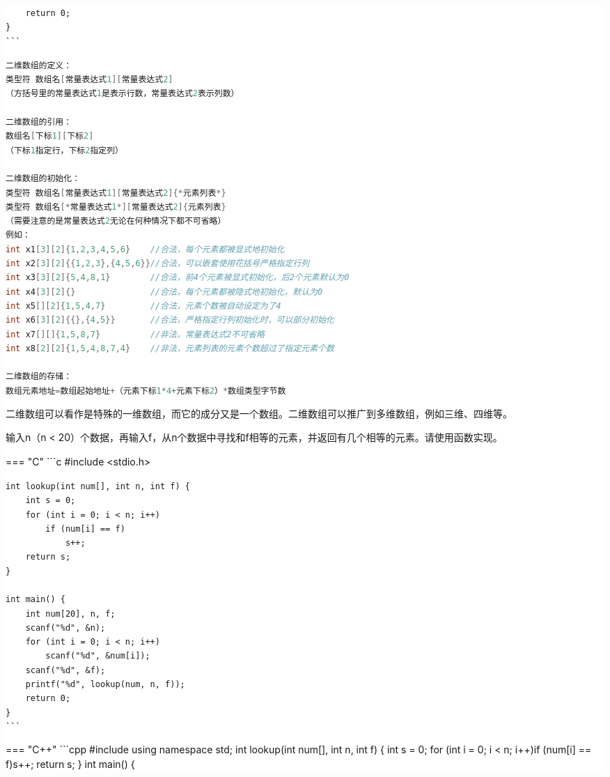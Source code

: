		return 0;
	}
	```

```cpp title="二维数组"
二维数组的定义：
类型符 数组名[常量表达式1][常量表达式2]
（方括号里的常量表达式1是表示行数，常量表达式2表示列数）

二维数组的引用：
数组名[下标1][下标2]
（下标1指定行，下标2指定列）

二维数组的初始化：
类型符 数组名[常量表达式1][常量表达式2]{*元素列表*}
类型符 数组名[*常量表达式1*][常量表达式2]{元素列表}
（需要注意的是常量表达式2无论在何种情况下都不可省略）
例如：
int x1[3][2]{1,2,3,4,5,6}    //合法，每个元素都被显式地初始化
int x2[3][2]{{1,2,3},{4,5,6}}//合法，可以嵌套使用花括号严格指定行列
int x3[3][2]{5,4,8,1}        //合法，前4个元素被显式初始化，后2个元素默认为0
int x4[3][2]{}               //合法，每个元素都被隐式地初始化，默认为0
int x5[][2]{1,5,4,7}         //合法，元素个数被自动设定为了4
int x6[3][2]{{},{4,5}}       //合法，严格指定行列初始化时，可以部分初始化
int x7[][]{1,5,8,7}          //非法，常量表达式2不可省略
int x8[2][2]{1,5,4,8,7,4}    //非法，元素列表的元素个数超过了指定元素个数

二维数组的存储：
数组元素地址=数组起始地址+（元素下标1*4+元素下标2）*数组类型字节数
```

二维数组可以看作是特殊的一维数组，而它的成分又是一个数组。二维数组可以推广到多维数组，例如三维、四维等。

输入n（n < 20）个数据，再输入f，从n个数据中寻找和f相等的元素，并返回有几个相等的元素。请使用函数实现。

=== "C"
	```c
	#include <stdio.h>

	int lookup(int num[], int n, int f) {
		int s = 0;
		for (int i = 0; i < n; i++)
			if (num[i] == f)
				s++;
		return s;
	}

	int main() {
		int num[20], n, f;
		scanf("%d", &n);
		for (int i = 0; i < n; i++)
			scanf("%d", &num[i]);
		scanf("%d", &f);
		printf("%d", lookup(num, n, f));
		return 0;
	}
	```
=== "C++"
	```cpp
	#include <iostream>
	using namespace std;
	int lookup(int num[], int n, int f) {
		int s = 0;
		for (int i = 0; i < n; i++)if (num[i] == f)s++;
		return s;
	}
	int main() {